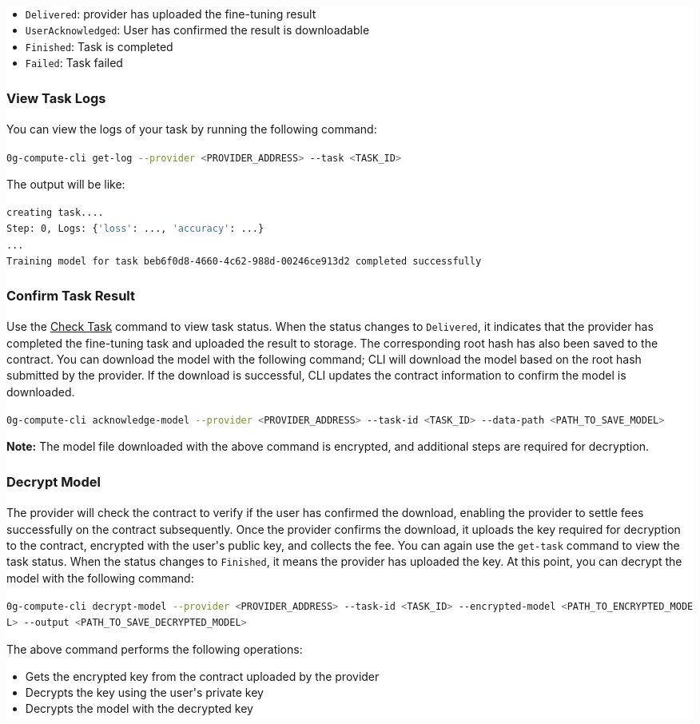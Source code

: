   - `Delivered`: provider has uploaded the fine-tuning result
  - `UserAcknowledged`: User has confirmed the result is downloadable
  - `Finished`: Task is completed
  - `Failed`: Task failed

### View Task Logs

You can view the logs of your task by running the following command:

```bash
0g-compute-cli get-log --provider <PROVIDER_ADDRESS> --task <TASK_ID>
```

The output will be like:

```bash
creating task....
Step: 0, Logs: {'loss': ..., 'accuracy': ...}
...
Training model for task beb6f0d8-4660-4c62-988d-00246ce913d2 completed successfully
```

### Confirm Task Result

Use the [Check Task](#monitor-progress) command to view task status. When the status changes to `Delivered`, it indicates that the provider has completed the fine-tuning task and uploaded the result to storage. The corresponding root hash has also been saved to the contract. You can download the model with the following command; CLI will download the model based on the root hash submitted by the provider. If the download is successful, CLI updates the contract information to confirm the model is downloaded.

```bash
0g-compute-cli acknowledge-model --provider <PROVIDER_ADDRESS> --task-id <TASK_ID> --data-path <PATH_TO_SAVE_MODEL>
```

**Note:** The model file downloaded with the above command is encrypted, and additional steps are required for decryption.

### Decrypt Model

The provider will check the contract to verify if the user has confirmed the download, enabling the provider to settle fees successfully on the contract subsequently. Once the provider confirms the download, it uploads the key required for decryption to the contract, encrypted with the user's public key, and collects the fee. You can again use the `get-task` command to view the task status. When the status changes to `Finished`, it means the provider has uploaded the key. At this point, you can decrypt the model with the following command:

```bash
0g-compute-cli decrypt-model --provider <PROVIDER_ADDRESS> --task-id <TASK_ID> --encrypted-model <PATH_TO_ENCRYPTED_MODEL> --output <PATH_TO_SAVE_DECRYPTED_MODEL>
```

The above command performs the following operations:

- Gets the encrypted key from the contract uploaded by the provider
- Decrypts the key using the user's private key
- Decrypts the model with the decrypted key
